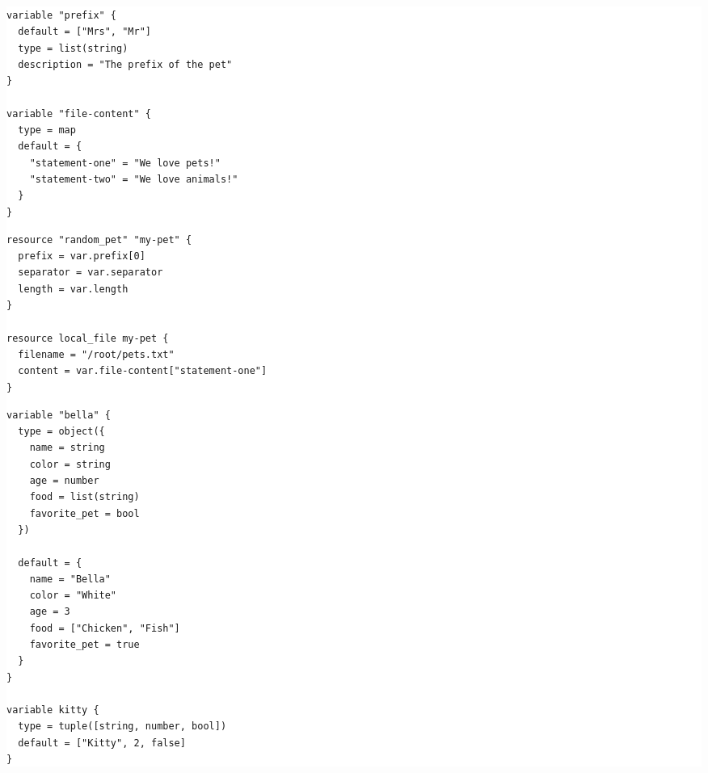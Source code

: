 ```hcl title="variables.tf"
variable "prefix" {
  default = ["Mrs", "Mr"]
  type = list(string)
  description = "The prefix of the pet"
}

variable "file-content" {
  type = map
  default = {
    "statement-one" = "We love pets!"
    "statement-two" = "We love animals!"
  }
}
```

```hcl title="main.tf"
resource "random_pet" "my-pet" {
  prefix = var.prefix[0]
  separator = var.separator
  length = var.length
}

resource local_file my-pet {
  filename = "/root/pets.txt"
  content = var.file-content["statement-one"]
}
```


```hcl title="variables.tf"
variable "bella" {
  type = object({
    name = string
    color = string
    age = number
    food = list(string)
    favorite_pet = bool
  })

  default = {
    name = "Bella"
    color = "White"
    age = 3
    food = ["Chicken", "Fish"]
    favorite_pet = true
  }
}

variable kitty {
  type = tuple([string, number, bool])
  default = ["Kitty", 2, false]
}
```
